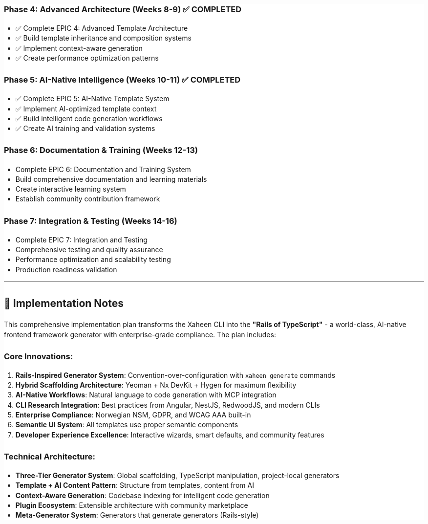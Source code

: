 ### **Phase 4: Advanced Architecture (Weeks 8-9)** ✅ COMPLETED
- ✅ Complete EPIC 4: Advanced Template Architecture
- ✅ Build template inheritance and composition systems
- ✅ Implement context-aware generation
- ✅ Create performance optimization patterns

### **Phase 5: AI-Native Intelligence (Weeks 10-11)** ✅ COMPLETED
- ✅ Complete EPIC 5: AI-Native Template System
- ✅ Implement AI-optimized template context
- ✅ Build intelligent code generation workflows
- ✅ Create AI training and validation systems

### **Phase 6: Documentation & Training (Weeks 12-13)**
- Complete EPIC 6: Documentation and Training System
- Build comprehensive documentation and learning materials
- Create interactive learning system
- Establish community contribution framework

### **Phase 7: Integration & Testing (Weeks 14-16)**
- Complete EPIC 7: Integration and Testing
- Comprehensive testing and quality assurance
- Performance optimization and scalability testing
- Production readiness validation

---

## 📝 **Implementation Notes**

This comprehensive implementation plan transforms the Xaheen CLI into the **"Rails of TypeScript"** - a world-class, AI-native frontend framework generator with enterprise-grade compliance. The plan includes:

### **Core Innovations:**
1. **Rails-Inspired Generator System**: Convention-over-configuration with `xaheen generate` commands
2. **Hybrid Scaffolding Architecture**: Yeoman + Nx DevKit + Hygen for maximum flexibility
3. **AI-Native Workflows**: Natural language to code generation with MCP integration
4. **CLI Research Integration**: Best practices from Angular, NestJS, RedwoodJS, and modern CLIs
5. **Enterprise Compliance**: Norwegian NSM, GDPR, and WCAG AAA built-in
6. **Semantic UI System**: All templates use proper semantic components
7. **Developer Experience Excellence**: Interactive wizards, smart defaults, and community features

### **Technical Architecture:**
- **Three-Tier Generator System**: Global scaffolding, TypeScript manipulation, project-local generators
- **Template + AI Content Pattern**: Structure from templates, content from AI
- **Context-Aware Generation**: Codebase indexing for intelligent code generation
- **Plugin Ecosystem**: Extensible architecture with community marketplace
- **Meta-Generator System**: Generators that generate generators (Rails-style)
